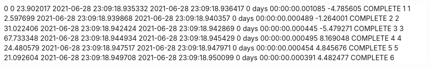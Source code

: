   </thead>
  <tbody>
    <tr>
      <th>0</th>
      <td>0</td>
      <td>23.902017</td>
      <td>2021-06-28 23:09:18.935332</td>
      <td>2021-06-28 23:09:18.936417</td>
      <td>0 days 00:00:00.001085</td>
      <td>-4.785605</td>
      <td>COMPLETE</td>
    </tr>
    <tr>
      <th>1</th>
      <td>1</td>
      <td>2.597699</td>
      <td>2021-06-28 23:09:18.939868</td>
      <td>2021-06-28 23:09:18.940357</td>
      <td>0 days 00:00:00.000489</td>
      <td>-1.264001</td>
      <td>COMPLETE</td>
    </tr>
    <tr>
      <th>2</th>
      <td>2</td>
      <td>31.022406</td>
      <td>2021-06-28 23:09:18.942424</td>
      <td>2021-06-28 23:09:18.942869</td>
      <td>0 days 00:00:00.000445</td>
      <td>-5.479271</td>
      <td>COMPLETE</td>
    </tr>
    <tr>
      <th>3</th>
      <td>3</td>
      <td>67.733348</td>
      <td>2021-06-28 23:09:18.944934</td>
      <td>2021-06-28 23:09:18.945429</td>
      <td>0 days 00:00:00.000495</td>
      <td>8.169048</td>
      <td>COMPLETE</td>
    </tr>
    <tr>
      <th>4</th>
      <td>4</td>
      <td>24.480579</td>
      <td>2021-06-28 23:09:18.947517</td>
      <td>2021-06-28 23:09:18.947971</td>
      <td>0 days 00:00:00.000454</td>
      <td>4.845676</td>
      <td>COMPLETE</td>
    </tr>
    <tr>
      <th>5</th>
      <td>5</td>
      <td>21.092604</td>
      <td>2021-06-28 23:09:18.949708</td>
      <td>2021-06-28 23:09:18.950099</td>
      <td>0 days 00:00:00.000391</td>
      <td>4.482477</td>
      <td>COMPLETE</td>
    </tr>
    <tr>
      <th>6</th>
